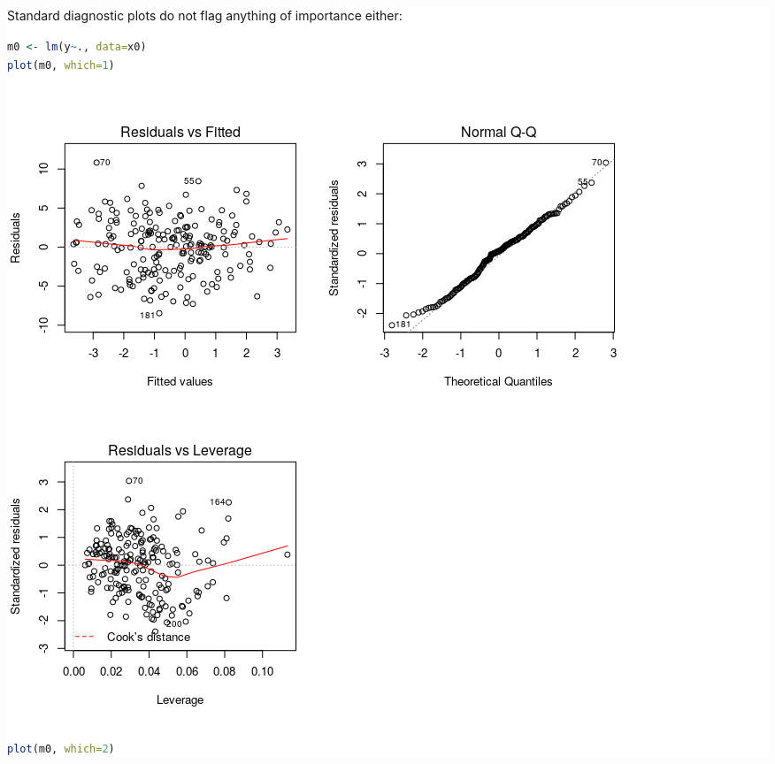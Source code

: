 Standard diagnostic plots do not flag anything of importance either:

``` r
m0 <- lm(y~., data=x0)
plot(m0, which=1)
```

![](Lecture1_files/figure-markdown_github/diag-1.png)

``` r
plot(m0, which=2)
```

